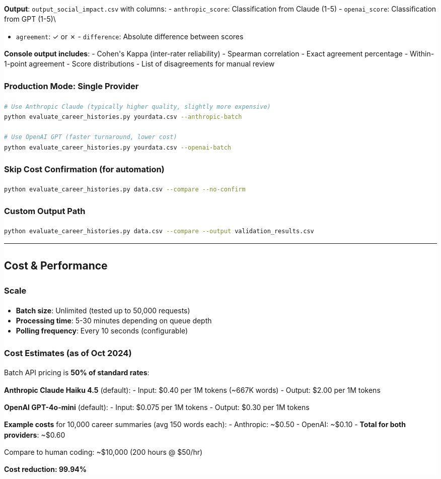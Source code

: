 **Output**: `output_social_impact.csv` with columns: - `anthropic_score`: Classification from Claude (1-5) - `openai_score`: Classification from GPT (1-5)\
- `agreement`: ✓ or ✗ - `difference`: Absolute difference between scores

**Console output includes**: - Cohen's Kappa (inter-rater reliability) - Spearman correlation - Exact agreement percentage - Within-1-point agreement - Score distributions - List of disagreements for manual review

### Production Mode: Single Provider

``` bash
# Use Anthropic Claude (typically higher quality, slightly more expensive)
python evaluate_career_histories.py yourdata.csv --anthropic-batch

# Use OpenAI GPT (faster turnaround, lower cost)
python evaluate_career_histories.py yourdata.csv --openai-batch
```

### Skip Cost Confirmation (for automation)

``` bash
python evaluate_career_histories.py data.csv --compare --no-confirm
```

### Custom Output Path

``` bash
python evaluate_career_histories.py data.csv --compare --output validation_results.csv
```

------------------------------------------------------------------------

## Cost & Performance

### Scale

-   **Batch size**: Unlimited (tested up to 50,000 requests)
-   **Processing time**: 5-30 minutes depending on queue depth
-   **Polling frequency**: Every 10 seconds (configurable)

### Cost Estimates (as of Oct 2024)

Batch API pricing is **50% of standard rates**:

**Anthropic Claude Haiku 4.5** (default): - Input: \$0.40 per 1M tokens (\~667K words) - Output: \$2.00 per 1M tokens

**OpenAI GPT-4o-mini** (default): - Input: \$0.075 per 1M tokens - Output: \$0.30 per 1M tokens

**Example costs** for 10,000 career summaries (avg 150 words each): - Anthropic: \~\$0.50 - OpenAI: \~\$0.10 - **Total for both providers**: \~\$0.60

Compare to human coding: \~\$10,000 (200 hours \@ \$50/hr)

**Cost reduction: 99.94%**
